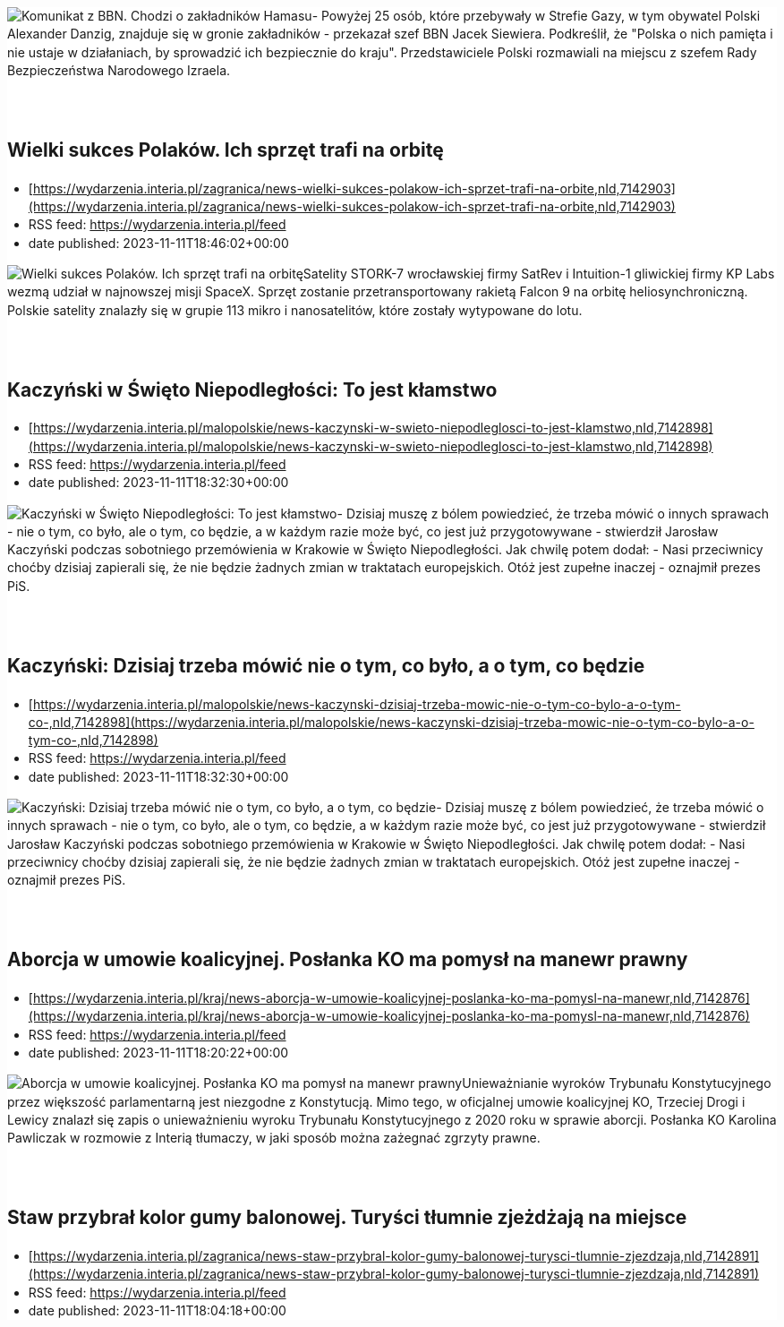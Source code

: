 <p><a href="https://wydarzenia.interia.pl/raport-wojna-w-izraelu/news-komunikat-z-bbn-chodzi-o-zakladnikow-hamasu,nId,7142911"><img align="left" alt="Komunikat z BBN. Chodzi o zakładników Hamasu" src="https://i.iplsc.com/komunikat-z-bbn-chodzi-o-zakladnikow-hamasu/000HZJZO13A63W9M-C321.jpg" /></a>- Powyżej 25 osób, które przebywały w Strefie Gazy, w tym obywatel Polski Alexander Danzig, znajduje się w gronie zakładników - przekazał szef BBN Jacek Siewiera. Podkreślił, że &quot;Polska o nich pamięta i nie ustaje w działaniach, by sprowadzić ich bezpiecznie do kraju&quot;. Przedstawiciele Polski rozmawiali na miejscu z szefem Rady Bezpieczeństwa Narodowego Izraela.</p><br clear="all" />

## Wielki sukces Polaków. Ich sprzęt trafi na orbitę
 - [https://wydarzenia.interia.pl/zagranica/news-wielki-sukces-polakow-ich-sprzet-trafi-na-orbite,nId,7142903](https://wydarzenia.interia.pl/zagranica/news-wielki-sukces-polakow-ich-sprzet-trafi-na-orbite,nId,7142903)
 - RSS feed: https://wydarzenia.interia.pl/feed
 - date published: 2023-11-11T18:46:02+00:00

<p><a href="https://wydarzenia.interia.pl/zagranica/news-wielki-sukces-polakow-ich-sprzet-trafi-na-orbite,nId,7142903"><img align="left" alt="Wielki sukces Polaków. Ich sprzęt trafi na orbitę" src="https://i.iplsc.com/wielki-sukces-polakow-ich-sprzet-trafi-na-orbite/000HZJXF3JHVY87B-C321.jpg" /></a>Satelity STORK-7 wrocławskiej firmy SatRev i Intuition-1 gliwickiej firmy KP Labs wezmą udział w najnowszej misji SpaceX. Sprzęt zostanie przetransportowany rakietą Falcon 9 na orbitę heliosynchroniczną. Polskie satelity znalazły się w grupie 113 mikro i nanosatelitów, które zostały wytypowane do lotu. </p><br clear="all" />

## Kaczyński w Święto Niepodległości: To jest kłamstwo
 - [https://wydarzenia.interia.pl/malopolskie/news-kaczynski-w-swieto-niepodleglosci-to-jest-klamstwo,nId,7142898](https://wydarzenia.interia.pl/malopolskie/news-kaczynski-w-swieto-niepodleglosci-to-jest-klamstwo,nId,7142898)
 - RSS feed: https://wydarzenia.interia.pl/feed
 - date published: 2023-11-11T18:32:30+00:00

<p><a href="https://wydarzenia.interia.pl/malopolskie/news-kaczynski-w-swieto-niepodleglosci-to-jest-klamstwo,nId,7142898"><img align="left" alt="Kaczyński w Święto Niepodległości: To jest kłamstwo" src="https://i.iplsc.com/kaczynski-w-swieto-niepodleglosci-to-jest-klamstwo/000HZJSVI55A2H8O-C321.jpg" /></a>- Dzisiaj muszę z bólem powiedzieć, że trzeba mówić o innych sprawach - nie o tym, co było, ale o tym, co będzie, a w każdym razie może być, co jest już przygotowywane - stwierdził Jarosław Kaczyński podczas sobotniego przemówienia w Krakowie w Święto Niepodległości. Jak chwilę potem dodał: - Nasi przeciwnicy choćby dzisiaj zapierali się, że nie będzie żadnych zmian w traktatach europejskich. Otóż jest zupełne inaczej - oznajmił prezes PiS.</p><br clear="all" />

## Kaczyński: Dzisiaj trzeba mówić nie o tym, co było, a o tym, co będzie
 - [https://wydarzenia.interia.pl/malopolskie/news-kaczynski-dzisiaj-trzeba-mowic-nie-o-tym-co-bylo-a-o-tym-co-,nId,7142898](https://wydarzenia.interia.pl/malopolskie/news-kaczynski-dzisiaj-trzeba-mowic-nie-o-tym-co-bylo-a-o-tym-co-,nId,7142898)
 - RSS feed: https://wydarzenia.interia.pl/feed
 - date published: 2023-11-11T18:32:30+00:00

<p><a href="https://wydarzenia.interia.pl/malopolskie/news-kaczynski-dzisiaj-trzeba-mowic-nie-o-tym-co-bylo-a-o-tym-co-,nId,7142898"><img align="left" alt="Kaczyński: Dzisiaj trzeba mówić nie o tym, co było, a o tym, co będzie" src="https://i.iplsc.com/kaczynski-dzisiaj-trzeba-mowic-nie-o-tym-co-bylo-a-o-tym-co/000HZJSVI55A2H8O-C321.jpg" /></a>- Dzisiaj muszę z bólem powiedzieć, że trzeba mówić o innych sprawach - nie o tym, co było, ale o tym, co będzie, a w każdym razie może być, co jest już przygotowywane - stwierdził Jarosław Kaczyński podczas sobotniego przemówienia w Krakowie w Święto Niepodległości. Jak chwilę potem dodał: - Nasi przeciwnicy choćby dzisiaj zapierali się, że nie będzie żadnych zmian w traktatach europejskich. Otóż jest zupełne inaczej - oznajmił prezes PiS.</p><br clear="all" />

## Aborcja w umowie koalicyjnej. Posłanka KO ma pomysł na manewr prawny
 - [https://wydarzenia.interia.pl/kraj/news-aborcja-w-umowie-koalicyjnej-poslanka-ko-ma-pomysl-na-manewr,nId,7142876](https://wydarzenia.interia.pl/kraj/news-aborcja-w-umowie-koalicyjnej-poslanka-ko-ma-pomysl-na-manewr,nId,7142876)
 - RSS feed: https://wydarzenia.interia.pl/feed
 - date published: 2023-11-11T18:20:22+00:00

<p><a href="https://wydarzenia.interia.pl/kraj/news-aborcja-w-umowie-koalicyjnej-poslanka-ko-ma-pomysl-na-manewr,nId,7142876"><img align="left" alt="Aborcja w umowie koalicyjnej. Posłanka KO ma pomysł na manewr prawny" src="https://i.iplsc.com/aborcja-w-umowie-koalicyjnej-poslanka-ko-ma-pomysl-na-manewr/000HZJLV1BKUNQRN-C321.jpg" /></a>Unieważnianie wyroków Trybunału Konstytucyjnego przez większość parlamentarną jest niezgodne z Konstytucją. Mimo tego, w oficjalnej umowie koalicyjnej KO, Trzeciej Drogi i Lewicy znalazł się zapis o unieważnieniu wyroku Trybunału Konstytucyjnego z 2020 roku w sprawie aborcji. Posłanka KO Karolina Pawliczak w rozmowie z Interią tłumaczy, w jaki sposób można zażegnać zgrzyty prawne. </p><br clear="all" />

## Staw przybrał kolor gumy balonowej. Turyści tłumnie zjeżdżają na miejsce
 - [https://wydarzenia.interia.pl/zagranica/news-staw-przybral-kolor-gumy-balonowej-turysci-tlumnie-zjezdzaja,nId,7142891](https://wydarzenia.interia.pl/zagranica/news-staw-przybral-kolor-gumy-balonowej-turysci-tlumnie-zjezdzaja,nId,7142891)
 - RSS feed: https://wydarzenia.interia.pl/feed
 - date published: 2023-11-11T18:04:18+00:00

